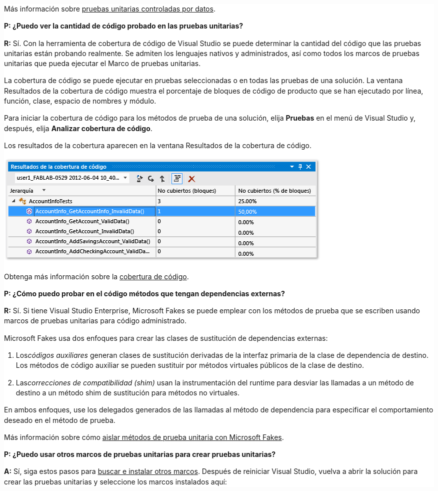  Más información sobre [pruebas unitarias controladas por datos](../test/how-to-create-a-data-driven-unit-test.md).  
  
 **P: ¿Puedo ver la cantidad de código probado en las pruebas unitarias?**  
  
 **R:** Sí. Con la herramienta de cobertura de código de Visual Studio se puede determinar la cantidad del código que las pruebas unitarias están probando realmente. Se admiten los lenguajes nativos y administrados, así como todos los marcos de pruebas unitarias que pueda ejecutar el Marco de pruebas unitarias.  
  
 La cobertura de código se puede ejecutar en pruebas seleccionadas o en todas las pruebas de una solución. La ventana Resultados de la cobertura de código muestra el porcentaje de bloques de código de producto que se han ejecutado por línea, función, clase, espacio de nombres y módulo.  
  
 Para iniciar la cobertura de código para los métodos de prueba de una solución, elija **Pruebas** en el menú de Visual Studio y, después, elija **Analizar cobertura de código**.  
  
 Los resultados de la cobertura aparecen en la ventana Resultados de la cobertura de código.  
  
 ![Resultados de la cobertura de código](../test/media/ute_codecoverageresults.png "UTE_CodeCoverageResults")  
  
 Obtenga más información sobre la [cobertura de código](../test/using-code-coverage-to-determine-how-much-code-is-being-tested.md).  
  
 **P: ¿Cómo puedo probar en el código métodos que tengan dependencias externas?**  
  
 **R:** Sí. Si tiene Visual Studio Enterprise, Microsoft Fakes se puede emplear con los métodos de prueba que se escriben usando marcos de pruebas unitarias para código administrado.  
  
 Microsoft Fakes usa dos enfoques para crear las clases de sustitución de dependencias externas:  
  
1.  Los*códigos auxiliares* generan clases de sustitución derivadas de la interfaz primaria de la clase de dependencia de destino. Los métodos de código auxiliar se pueden sustituir por métodos virtuales públicos de la clase de destino.  
  
2.  Las*correcciones de compatibilidad (shim)* usan la instrumentación del runtime para desviar las llamadas a un método de destino a un método shim de sustitución para métodos no virtuales.  
  
 En ambos enfoques, use los delegados generados de las llamadas al método de dependencia para especificar el comportamiento deseado en el método de prueba.  
  
 Más información sobre cómo [aislar métodos de prueba unitaria con Microsoft Fakes](../test/isolating-code-under-test-with-microsoft-fakes.md).  
  
 **P: ¿Puedo usar otros marcos de pruebas unitarias para crear pruebas unitarias?**  
  
 **A:** Sí, siga estos pasos para [buscar e instalar otros marcos](../test/install-third-party-unit-test-frameworks.md). Después de reiniciar Visual Studio, vuelva a abrir la solución para crear las pruebas unitarias y seleccione los marcos instalados aquí:  
  